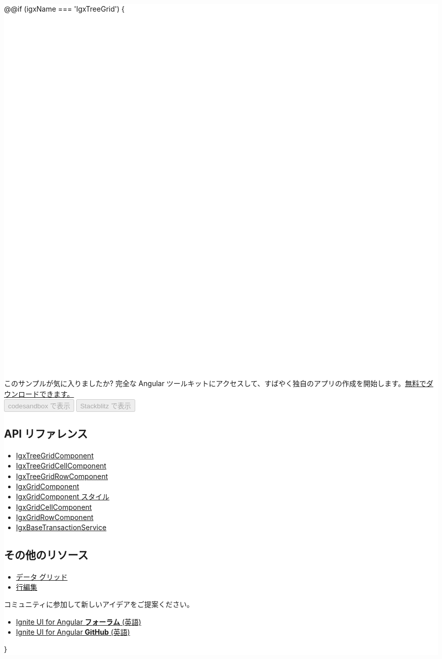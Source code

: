 @@if (igxName === 'IgxTreeGrid') {
<div class="sample-container loading" style="height:700px">
    <iframe id="grid-sample-finjs-iframe" data-src='{environment:lobDemosBaseUrl}/treegrid-finjs-sample' width="100%" height="100%" seamless frameborder="0" class="lazyload" alt="Angular 更新のライブデ例"></iframe>
</div>
<p style="margin: 0;padding-top: 0.5rem">このサンプルが気に入りましたか? 完全な Angular ツールキットにアクセスして、すばやく独自のアプリの作成を開始します。<a class="no-external-icon mchNoDecorate trackCTA" target="_blank" href="https://jp.infragistics.com/products/ignite-ui-angular/download" data-xd-ga-action="Download" data-xd-ga-label="Ignite UI for Angular">無料でダウンロードできます。</a></p>
<div>
<button data-localize="codesandbox" disabled class="codesandbox-btn" data-iframe-id="grid-sample-finjs-iframe" data-demos-base-url="{environment:lobDemosBaseUrl}">codesandbox で表示</button>
<button data-localize="stackblitz" disabled class="stackblitz-btn" data-iframe-id="grid-sample-finjs-iframe" data-demos-base-url="{environment:lobDemosBaseUrl}">Stackblitz で表示</button>
</div>

## API リファレンス

<div class="divider--half"></div>

* [IgxTreeGridComponent]({environment:angularApiUrl}/classes/igxtreegridcomponent.html)
* [IgxTreeGridCellComponent]({environment:angularApiUrl}/classes/igxtreegridcellcomponent.html)
* [IgxTreeGridRowComponent]({environment:angularApiUrl}/classes/igxtreegridrowcomponent.html)
* [IgxGridComponent]({environment:angularApiUrl}/classes/igxgridcomponent.html)
* [IgxGridComponent スタイル]({environment:sassApiUrl}/#function-igx-grid-theme)
* [IgxGridCellComponent]({environment:angularApiUrl}/classes/igxgridcellcomponent.html)
* [IgxGridRowComponent]({environment:angularApiUrl}/classes/igxgridrowcomponent.html)
* [IgxBaseTransactionService]({environment:angularApiUrl}/classes/igxbasetransactionservice.html)


## その他のリソース

<div class="divider--half"></div>

* [データ グリッド](../grid/grid.md)
* [行編集](row-editing.md)

<div class="divider--half"></div>
コミュニティに参加して新しいアイデアをご提案ください。

* [Ignite UI for Angular **フォーラム** (英語) ](https://www.infragistics.com/community/forums/f/ignite-ui-for-angular)
* [Ignite UI for Angular **GitHub** (英語) ](https://github.com/IgniteUI/igniteui-angular)

}